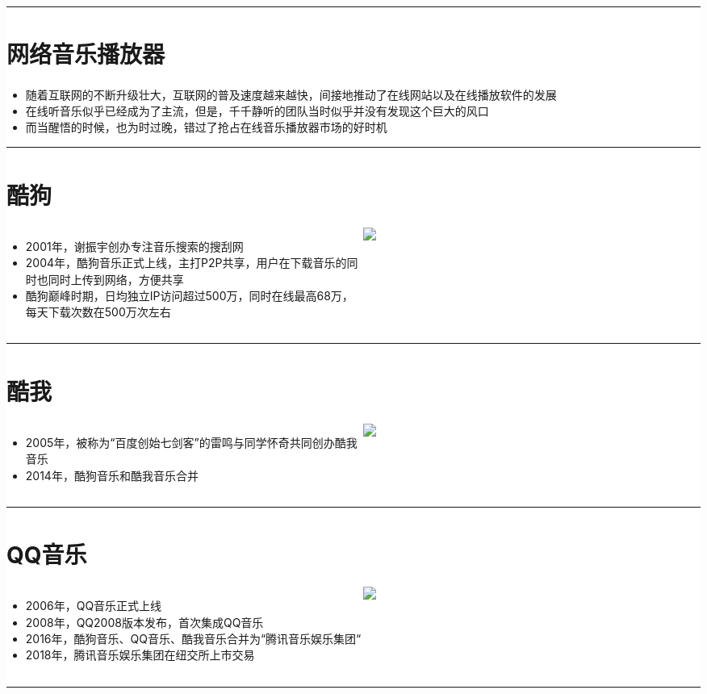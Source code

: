 

---

# 网络音乐播放器

- 随着互联网的不断升级壮大，互联网的普及速度越来越快，间接地推动了在线网站以及在线播放软件的发展
- 在线听音乐似乎已经成为了主流，但是，千千静听的团队当时似乎并没有发现这个巨大的风口
- 而当醒悟的时候，也为时过晚，错过了抢占在线音乐播放器市场的好时机

---

# 酷狗

<div style="display: flex;">
  <ul style="width: 50%;">
    <li v-click>2001年，谢振宇创办专注音乐搜索的搜刮网</li>
    <li v-click>2004年，酷狗音乐正式上线，主打P2P共享，用户在下载音乐的同时也同时上传到网络，方便共享</li>
    <li v-click>酷狗巅峰时期，日均独立IP访问超过500万，同时在线最高68万，每天下载次数在500万次左右</li>
  </ul>
  <div style="width: 50%;">
    <img src="FE_Monthly_2022_04_07/images/7.jpeg" class="rounded shadow" />
  </div>
</div>

---

# 酷我

<div style="display: flex;">
  <ul style="width: 50%;">
    <li v-click>2005年，被称为“百度创始七剑客”的雷鸣与同学怀奇共同创办酷我音乐</li>
    <li v-click>2014年，酷狗音乐和酷我音乐合并</li>
  </ul>
  <div style="width: 50%;">
    <img src="FE_Monthly_2022_04_07/images/8.jpeg" class="rounded shadow" />
  </div>
</div>

---

# QQ音乐

<div style="display: flex;">
  <ul style="width: 50%;">
    <li v-click>2006年，QQ音乐正式上线</li>
    <li v-click>2008年，QQ2008版本发布，首次集成QQ音乐</li>
    <li v-click>2016年，酷狗音乐、QQ音乐、酷我音乐合并为“腾讯音乐娱乐集团“</li>
    <li v-click>2018年，腾讯音乐娱乐集团在纽交所上市交易</li>
  </ul>
  <div style="width: 50%;">
    <img src="FE_Monthly_2022_04_07/images/9.jpeg" class="rounded shadow" />
  </div>
</div>

---
